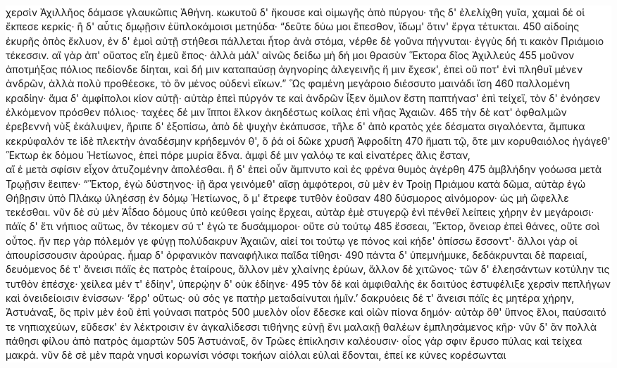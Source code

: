 χερσὶν Ἀχιλλῆος δάμασε γλαυκῶπις Ἀθήνη.
κωκυτοῦ δ' ἤκουσε καὶ οἰμωγῆς ἀπὸ πύργου· 
τῆς δ' ἐλελίχθη γυῖα, χαμαὶ δέ οἱ ἔκπεσε κερκίς· 
ἣ δ' αὖτις δμῳῇσιν ἐϋπλοκάμοισι μετηύδα· 
“δεῦτε δύω μοι ἕπεσθον, ἴδωμ' ὅτιν' ἔργα τέτυκται. 450
αἰδοίης ἑκυρῆς ὀπὸς ἔκλυον, ἐν δ' ἐμοὶ αὐτῇ 
στήθεσι πάλλεται ἦτορ ἀνὰ στόμα, νέρθε δὲ γοῦνα 
πήγνυται· ἐγγὺς δή τι κακὸν Πριάμοιο τέκεσσιν. 
αἲ γὰρ ἀπ' οὔατος εἴη ἐμεῦ ἔπος· ἀλλὰ μάλ' αἰνῶς 
δείδω μὴ δή μοι θρασὺν Ἕκτορα δῖος Ἀχιλλεύς 455
μοῦνον ἀποτμήξας πόλιος πεδίονδε δίηται, 
καὶ δή μιν καταπαύσῃ ἀγηνορίης ἀλεγεινῆς 
ἥ μιν ἔχεσκ', ἐπεὶ οὔ ποτ' ἐνὶ πληθυῖ μένεν ἀνδρῶν, 
ἀλλὰ πολὺ προθέεσκε, τὸ ὃν μένος οὐδενὶ εἴκων.” 
Ὣς φαμένη μεγάροιο διέσσυτο μαινάδι ἴση 460
παλλομένη κραδίην· ἅμα δ' ἀμφίπολοι κίον αὐτῇ·
αὐτὰρ ἐπεὶ πύργόν τε καὶ ἀνδρῶν ἷξεν ὅμιλον 
ἔστη παπτήνασ' ἐπὶ τείχεϊ, τὸν δ' ἐνόησεν 
ἑλκόμενον πρόσθεν πόλιος· ταχέες δέ μιν ἵπποι 
ἕλκον ἀκηδέστως κοίλας ἐπὶ νῆας Ἀχαιῶν. 465
τὴν δὲ κατ' ὀφθαλμῶν ἐρεβεννὴ νὺξ ἐκάλυψεν, 
ἤριπε δ' ἐξοπίσω, ἀπὸ δὲ ψυχὴν ἐκάπυσσε,
τῆλε δ' ἀπὸ κρατὸς χέε δέσματα σιγαλόεντα, 
ἄμπυκα κεκρύφαλόν τε ἰδὲ πλεκτὴν ἀναδέσμην 
κρήδεμνόν θ', ὅ ῥά οἱ δῶκε χρυσῆ Ἀφροδίτη 470
ἤματι τῷ, ὅτε μιν κορυθαιόλος ἠγάγεθ' Ἕκτωρ 
ἐκ δόμου Ἠετίωνος, ἐπεὶ πόρε μυρία ἕδνα. 
ἀμφὶ δέ μιν γαλόῳ τε καὶ εἰνατέρες ἅλις ἔσταν,   
αἵ ἑ μετὰ σφίσιν εἶχον ἀτυζομένην ἀπολέσθαι. 
ἣ δ' ἐπεὶ οὖν ἄμπνυτο καὶ ἐς φρένα θυμὸς ἀγέρθη 475
ἀμβλήδην γοόωσα μετὰ Τρῳῇσιν ἔειπεν· 
“Ἕκτορ, ἐγὼ δύστηνος· ἰῇ ἄρα γεινόμεθ' αἴσῃ 
ἀμφότεροι, σὺ μὲν ἐν Τροίῃ Πριάμου κατὰ δῶμα, 
αὐτὰρ ἐγὼ Θήβῃσιν ὑπὸ Πλάκῳ ὑληέσσῃ 
ἐν δόμῳ Ἠετίωνος, ὅ μ' ἔτρεφε τυτθὸν ἐοῦσαν 480
δύσμορος αἰνόμορον· ὡς μὴ ὤφελλε τεκέσθαι. 
νῦν δὲ σὺ μὲν Ἀΐδαο δόμους ὑπὸ κεύθεσι γαίης 
ἔρχεαι, αὐτὰρ ἐμὲ στυγερῷ ἐνὶ πένθεϊ λείπεις 
χήρην ἐν μεγάροισι· πάϊς δ' ἔτι νήπιος αὔτως, 
ὃν τέκομεν σύ τ' ἐγώ τε δυσάμμοροι· οὔτε σὺ τούτῳ 485
ἔσσεαι, Ἕκτορ, ὄνειαρ ἐπεὶ θάνες, οὔτε σοὶ οὗτος. 
ἤν περ γὰρ πόλεμόν γε φύγῃ πολύδακρυν Ἀχαιῶν, 
αἰεί τοι τούτῳ γε πόνος καὶ κήδε' ὀπίσσω 
ἔσσοντ'· ἄλλοι γάρ οἱ ἀπουρίσσουσιν ἀρούρας. 
ἦμαρ δ' ὀρφανικὸν παναφήλικα παῖδα τίθησι· 490
πάντα δ' ὑπεμνήμυκε, δεδάκρυνται δὲ παρειαί,   
δευόμενος δέ τ' ἄνεισι πάϊς ἐς πατρὸς ἑταίρους, 
ἄλλον μὲν χλαίνης ἐρύων, ἄλλον δὲ χιτῶνος· 
τῶν δ' ἐλεησάντων κοτύλην τις τυτθὸν ἐπέσχε· 
χείλεα μέν τ' ἐδίην', ὑπερῴην δ' οὐκ ἐδίηνε· 495
τὸν δὲ καὶ ἀμφιθαλὴς ἐκ δαιτύος ἐστυφέλιξε 
χερσὶν πεπλήγων καὶ ὀνειδείοισιν ἐνίσσων· 
‘ἔρρ' οὕτως· οὐ σός γε πατὴρ μεταδαίνυται ἡμῖν.’ 
δακρυόεις δέ τ' ἄνεισι πάϊς ἐς μητέρα χήρην, 
Ἀστυάναξ, ὃς πρὶν μὲν ἑοῦ ἐπὶ γούνασι πατρός 500
μυελὸν οἶον ἔδεσκε καὶ οἰῶν πίονα δημόν· 
αὐτὰρ ὅθ' ὕπνος ἕλοι, παύσαιτό τε νηπιαχεύων, 
εὕδεσκ' ἐν λέκτροισιν ἐν ἀγκαλίδεσσι τιθήνης 
εὐνῇ ἔνι μαλακῇ θαλέων ἐμπλησάμενος κῆρ· 
νῦν δ' ἂν πολλὰ πάθησι φίλου ἀπὸ πατρὸς ἁμαρτών 505
Ἀστυάναξ, ὃν Τρῶες ἐπίκλησιν καλέουσιν· 
οἶος γάρ σφιν ἔρυσο πύλας καὶ τείχεα μακρά. 
νῦν δὲ σὲ μὲν παρὰ νηυσὶ κορωνίσι νόσφι τοκήων 
αἰόλαι εὐλαὶ ἔδονται, ἐπεί κε κύνες κορέσωνται 
